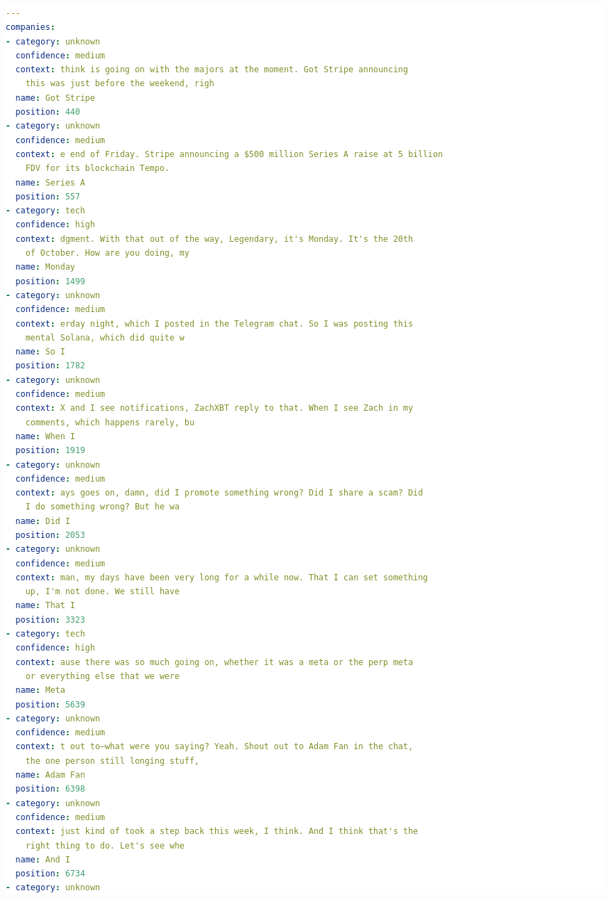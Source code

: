 ```yaml
---
companies:
- category: unknown
  confidence: medium
  context: think is going on with the majors at the moment. Got Stripe announcing
    this was just before the weekend, righ
  name: Got Stripe
  position: 440
- category: unknown
  confidence: medium
  context: e end of Friday. Stripe announcing a $500 million Series A raise at 5 billion
    FDV for its blockchain Tempo.
  name: Series A
  position: 557
- category: tech
  confidence: high
  context: dgment. With that out of the way, Legendary, it's Monday. It's the 20th
    of October. How are you doing, my
  name: Monday
  position: 1499
- category: unknown
  confidence: medium
  context: erday night, which I posted in the Telegram chat. So I was posting this
    mental Solana, which did quite w
  name: So I
  position: 1782
- category: unknown
  confidence: medium
  context: X and I see notifications, ZachXBT reply to that. When I see Zach in my
    comments, which happens rarely, bu
  name: When I
  position: 1919
- category: unknown
  confidence: medium
  context: ays goes on, damn, did I promote something wrong? Did I share a scam? Did
    I do something wrong? But he wa
  name: Did I
  position: 2053
- category: unknown
  confidence: medium
  context: man, my days have been very long for a while now. That I can set something
    up, I'm not done. We still have
  name: That I
  position: 3323
- category: tech
  confidence: high
  context: ause there was so much going on, whether it was a meta or the perp meta
    or everything else that we were
  name: Meta
  position: 5639
- category: unknown
  confidence: medium
  context: t out to—what were you saying? Yeah. Shout out to Adam Fan in the chat,
    the one person still longing stuff,
  name: Adam Fan
  position: 6398
- category: unknown
  confidence: medium
  context: just kind of took a step back this week, I think. And I think that's the
    right thing to do. Let's see whe
  name: And I
  position: 6734
- category: unknown
```